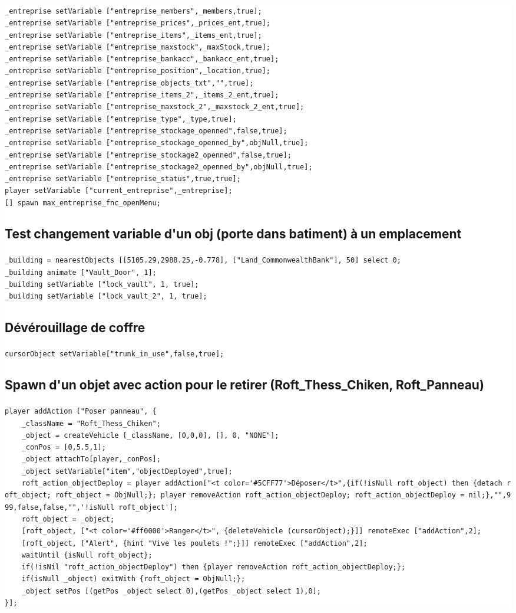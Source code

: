 ```
_entreprise setVariable ["entreprise_members",_members,true];
_entreprise setVariable ["entreprise_prices",_prices_ent,true];
_entreprise setVariable ["entreprise_items",_items_ent,true];
_entreprise setVariable ["entreprise_maxstock",_maxStock,true];
_entreprise setVariable ["entreprise_bankacc",_bankacc_ent,true];
_entreprise setVariable ["entreprise_position",_location,true];
_entreprise setVariable ["entreprise_objects_txt","",true];
_entreprise setVariable ["entreprise_items_2",_items_2_ent,true];
_entreprise setVariable ["entreprise_maxstock_2",_maxstock_2_ent,true];
_entreprise setVariable ["entreprise_type",_type,true];
_entreprise setVariable ["entreprise_stockage_openned",false,true];
_entreprise setVariable ["entreprise_stockage_openned_by",objNull,true];
_entreprise setVariable ["entreprise_stockage2_openned",false,true];
_entreprise setVariable ["entreprise_stockage2_openned_by",objNull,true];
_entreprise setVariable ["entreprise_status",true,true];
player setVariable ["current_entreprise",_entreprise];
[] spawn max_entreprise_fnc_openMenu;
```

## Test changement variable d'un obj (porte dans batiment) à un emplacement
```
_building = nearestObjects [[5105.29,2988.25,-0.778], ["Land_CommonwealthBank"], 50] select 0;
_building animate ["Vault_Door", 1];
_building setVariable ["lock_vault", 1, true];
_building setVariable ["lock_vault_2", 1, true];
```

## Dévérouillage de coffre
```
cursorObject setVariable["trunk_in_use",false,true];
```

## Spawn d'un objet avec action pour le retirer (Roft_Thess_Chiken, Roft_Panneau)
```
player addAction ["Poser panneau", {
	_className = "Roft_Thess_Chiken";
	_object = createVehicle [_className, [0,0,0], [], 0, "NONE"];  
	_conPos = [0,5.5,1];
	_object attachTo[player,_conPos];
	_object setVariable["item","objectDeployed",true];
	roft_action_objectDeploy = player addAction["<t color='#5CFF77'>Déposer</t>",{if(!isNull roft_object) then {detach roft_object; roft_object = ObjNull;}; player removeAction roft_action_objectDeploy; roft_action_objectDeploy = nil;},"",999,false,false,"",'!isNull roft_object'];
	roft_object = _object;
	[roft_object, ["<t color='#ff0000'>Ranger</t>", {deleteVehicle (cursorObject);}]] remoteExec ["addAction",2];
	[roft_object, ["Alert", {hint "Vive les poulets !";}]] remoteExec ["addAction",2];
	waitUntil {isNull roft_object};
	if(!isNil "roft_action_objectDeploy") then {player removeAction roft_action_objectDeploy;};
	if(isNull _object) exitWith {roft_object = ObjNull;};
	_object setPos [(getPos _object select 0),(getPos _object select 1),0];
}];
```
